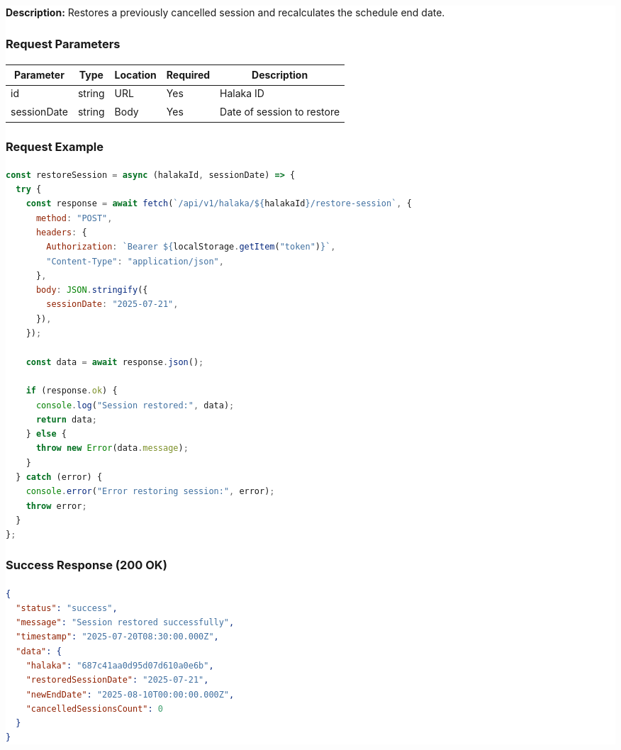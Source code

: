**Description:** Restores a previously cancelled session and recalculates the schedule end date.

### Request Parameters

| Parameter   | Type   | Location | Required | Description                |
| ----------- | ------ | -------- | -------- | -------------------------- |
| id          | string | URL      | Yes      | Halaka ID                  |
| sessionDate | string | Body     | Yes      | Date of session to restore |

### Request Example

```javascript
const restoreSession = async (halakaId, sessionDate) => {
  try {
    const response = await fetch(`/api/v1/halaka/${halakaId}/restore-session`, {
      method: "POST",
      headers: {
        Authorization: `Bearer ${localStorage.getItem("token")}`,
        "Content-Type": "application/json",
      },
      body: JSON.stringify({
        sessionDate: "2025-07-21",
      }),
    });

    const data = await response.json();

    if (response.ok) {
      console.log("Session restored:", data);
      return data;
    } else {
      throw new Error(data.message);
    }
  } catch (error) {
    console.error("Error restoring session:", error);
    throw error;
  }
};
```

### Success Response (200 OK)

```json
{
  "status": "success",
  "message": "Session restored successfully",
  "timestamp": "2025-07-20T08:30:00.000Z",
  "data": {
    "halaka": "687c41aa0d95d07d610a0e6b",
    "restoredSessionDate": "2025-07-21",
    "newEndDate": "2025-08-10T00:00:00.000Z",
    "cancelledSessionsCount": 0
  }
}
```
